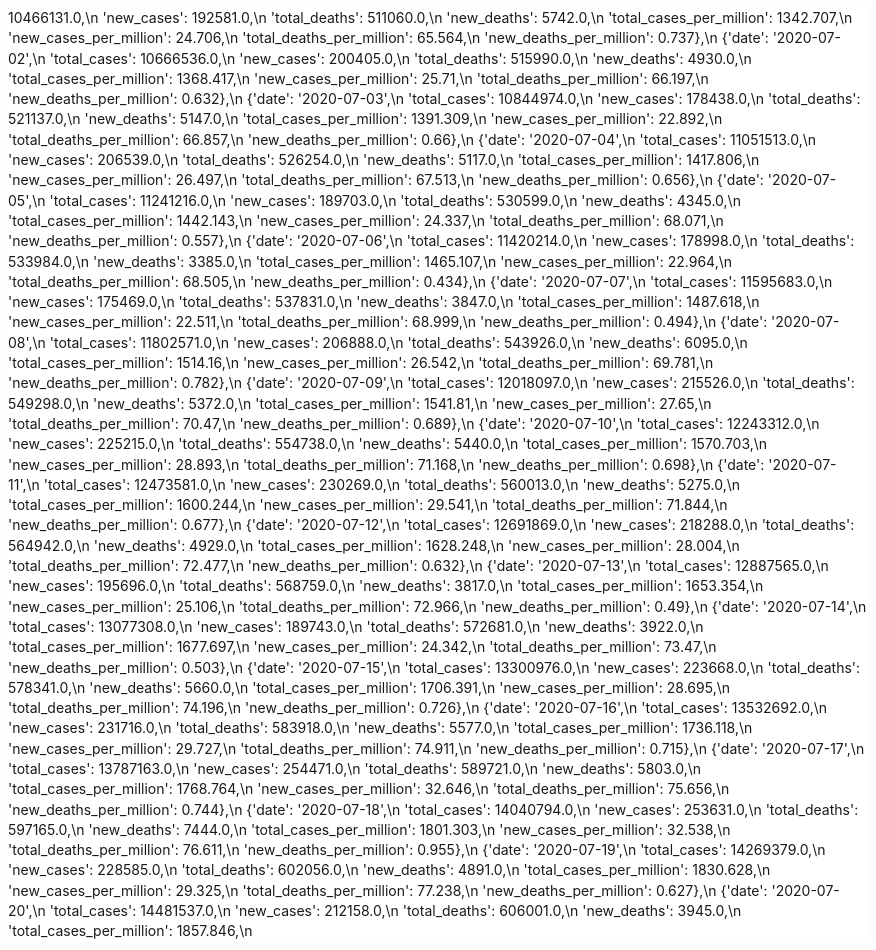 10466131.0,\n    'new_cases': 192581.0,\n    'total_deaths': 511060.0,\n    'new_deaths': 5742.0,\n    'total_cases_per_million': 1342.707,\n    'new_cases_per_million': 24.706,\n    'total_deaths_per_million': 65.564,\n    'new_deaths_per_million': 0.737},\n   {'date': '2020-07-02',\n    'total_cases': 10666536.0,\n    'new_cases': 200405.0,\n    'total_deaths': 515990.0,\n    'new_deaths': 4930.0,\n    'total_cases_per_million': 1368.417,\n    'new_cases_per_million': 25.71,\n    'total_deaths_per_million': 66.197,\n    'new_deaths_per_million': 0.632},\n   {'date': '2020-07-03',\n    'total_cases': 10844974.0,\n    'new_cases': 178438.0,\n    'total_deaths': 521137.0,\n    'new_deaths': 5147.0,\n    'total_cases_per_million': 1391.309,\n    'new_cases_per_million': 22.892,\n    'total_deaths_per_million': 66.857,\n    'new_deaths_per_million': 0.66},\n   {'date': '2020-07-04',\n    'total_cases': 11051513.0,\n    'new_cases': 206539.0,\n    'total_deaths': 526254.0,\n    'new_deaths': 5117.0,\n    'total_cases_per_million': 1417.806,\n    'new_cases_per_million': 26.497,\n    'total_deaths_per_million': 67.513,\n    'new_deaths_per_million': 0.656},\n   {'date': '2020-07-05',\n    'total_cases': 11241216.0,\n    'new_cases': 189703.0,\n    'total_deaths': 530599.0,\n    'new_deaths': 4345.0,\n    'total_cases_per_million': 1442.143,\n    'new_cases_per_million': 24.337,\n    'total_deaths_per_million': 68.071,\n    'new_deaths_per_million': 0.557},\n   {'date': '2020-07-06',\n    'total_cases': 11420214.0,\n    'new_cases': 178998.0,\n    'total_deaths': 533984.0,\n    'new_deaths': 3385.0,\n    'total_cases_per_million': 1465.107,\n    'new_cases_per_million': 22.964,\n    'total_deaths_per_million': 68.505,\n    'new_deaths_per_million': 0.434},\n   {'date': '2020-07-07',\n    'total_cases': 11595683.0,\n    'new_cases': 175469.0,\n    'total_deaths': 537831.0,\n    'new_deaths': 3847.0,\n    'total_cases_per_million': 1487.618,\n    'new_cases_per_million': 22.511,\n    'total_deaths_per_million': 68.999,\n    'new_deaths_per_million': 0.494},\n   {'date': '2020-07-08',\n    'total_cases': 11802571.0,\n    'new_cases': 206888.0,\n    'total_deaths': 543926.0,\n    'new_deaths': 6095.0,\n    'total_cases_per_million': 1514.16,\n    'new_cases_per_million': 26.542,\n    'total_deaths_per_million': 69.781,\n    'new_deaths_per_million': 0.782},\n   {'date': '2020-07-09',\n    'total_cases': 12018097.0,\n    'new_cases': 215526.0,\n    'total_deaths': 549298.0,\n    'new_deaths': 5372.0,\n    'total_cases_per_million': 1541.81,\n    'new_cases_per_million': 27.65,\n    'total_deaths_per_million': 70.47,\n    'new_deaths_per_million': 0.689},\n   {'date': '2020-07-10',\n    'total_cases': 12243312.0,\n    'new_cases': 225215.0,\n    'total_deaths': 554738.0,\n    'new_deaths': 5440.0,\n    'total_cases_per_million': 1570.703,\n    'new_cases_per_million': 28.893,\n    'total_deaths_per_million': 71.168,\n    'new_deaths_per_million': 0.698},\n   {'date': '2020-07-11',\n    'total_cases': 12473581.0,\n    'new_cases': 230269.0,\n    'total_deaths': 560013.0,\n    'new_deaths': 5275.0,\n    'total_cases_per_million': 1600.244,\n    'new_cases_per_million': 29.541,\n    'total_deaths_per_million': 71.844,\n    'new_deaths_per_million': 0.677},\n   {'date': '2020-07-12',\n    'total_cases': 12691869.0,\n    'new_cases': 218288.0,\n    'total_deaths': 564942.0,\n    'new_deaths': 4929.0,\n    'total_cases_per_million': 1628.248,\n    'new_cases_per_million': 28.004,\n    'total_deaths_per_million': 72.477,\n    'new_deaths_per_million': 0.632},\n   {'date': '2020-07-13',\n    'total_cases': 12887565.0,\n    'new_cases': 195696.0,\n    'total_deaths': 568759.0,\n    'new_deaths': 3817.0,\n    'total_cases_per_million': 1653.354,\n    'new_cases_per_million': 25.106,\n    'total_deaths_per_million': 72.966,\n    'new_deaths_per_million': 0.49},\n   {'date': '2020-07-14',\n    'total_cases': 13077308.0,\n    'new_cases': 189743.0,\n    'total_deaths': 572681.0,\n    'new_deaths': 3922.0,\n    'total_cases_per_million': 1677.697,\n    'new_cases_per_million': 24.342,\n    'total_deaths_per_million': 73.47,\n    'new_deaths_per_million': 0.503},\n   {'date': '2020-07-15',\n    'total_cases': 13300976.0,\n    'new_cases': 223668.0,\n    'total_deaths': 578341.0,\n    'new_deaths': 5660.0,\n    'total_cases_per_million': 1706.391,\n    'new_cases_per_million': 28.695,\n    'total_deaths_per_million': 74.196,\n    'new_deaths_per_million': 0.726},\n   {'date': '2020-07-16',\n    'total_cases': 13532692.0,\n    'new_cases': 231716.0,\n    'total_deaths': 583918.0,\n    'new_deaths': 5577.0,\n    'total_cases_per_million': 1736.118,\n    'new_cases_per_million': 29.727,\n    'total_deaths_per_million': 74.911,\n    'new_deaths_per_million': 0.715},\n   {'date': '2020-07-17',\n    'total_cases': 13787163.0,\n    'new_cases': 254471.0,\n    'total_deaths': 589721.0,\n    'new_deaths': 5803.0,\n    'total_cases_per_million': 1768.764,\n    'new_cases_per_million': 32.646,\n    'total_deaths_per_million': 75.656,\n    'new_deaths_per_million': 0.744},\n   {'date': '2020-07-18',\n    'total_cases': 14040794.0,\n    'new_cases': 253631.0,\n    'total_deaths': 597165.0,\n    'new_deaths': 7444.0,\n    'total_cases_per_million': 1801.303,\n    'new_cases_per_million': 32.538,\n    'total_deaths_per_million': 76.611,\n    'new_deaths_per_million': 0.955},\n   {'date': '2020-07-19',\n    'total_cases': 14269379.0,\n    'new_cases': 228585.0,\n    'total_deaths': 602056.0,\n    'new_deaths': 4891.0,\n    'total_cases_per_million': 1830.628,\n    'new_cases_per_million': 29.325,\n    'total_deaths_per_million': 77.238,\n    'new_deaths_per_million': 0.627},\n   {'date': '2020-07-20',\n    'total_cases': 14481537.0,\n    'new_cases': 212158.0,\n    'total_deaths': 606001.0,\n    'new_deaths': 3945.0,\n    'total_cases_per_million': 1857.846,\n